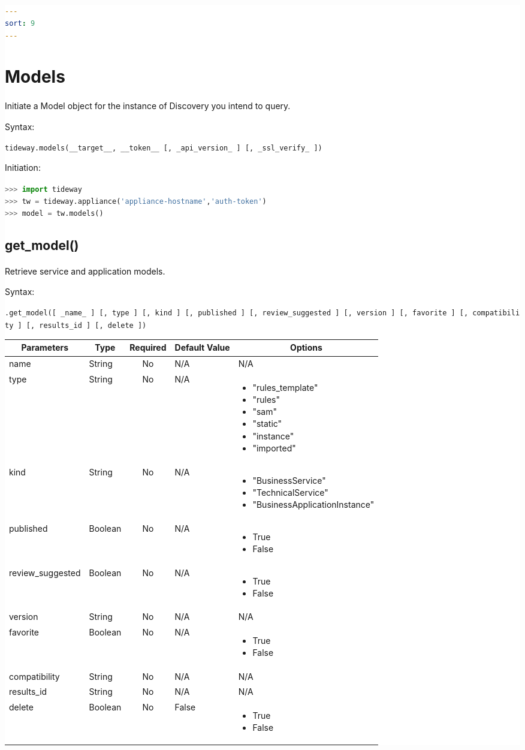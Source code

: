 ```yaml
---
sort: 9
---
```


# Models

Initiate a Model object for the instance of Discovery you intend to query.

Syntax:

```
tideway.models(__target__, __token__ [, _api_version_ ] [, _ssl_verify_ ])
```

Initiation:

```python
>>> import tideway
>>> tw = tideway.appliance('appliance-hostname','auth-token')
>>> model = tw.models()
```

## get_model()

Retrieve service and application models.

Syntax:

```
.get_model([ _name_ ] [, type ] [, kind ] [, published ] [, review_suggested ] [, version ] [, favorite ] [, compatibility ] [, results_id ] [, delete ])
```

| Parameters   | Type        | Required | Default Value | Options  |
| ------------ | ----------- | :------: | ------------- | -------- |
| name         | String      | No       | N/A           | N/A      |
| type         | String      | No       | N/A           | <ul><li>"rules_template"</li><li>"rules"</li><li>"sam"</li><li>"static"</li><li>"instance"</li><li>"imported"</li></ul> |
| kind         | String      | No       | N/A           | <ul><li>"BusinessService"</li><li>"TechnicalService"</li><li>"BusinessApplicationInstance"</li></ul> |
| published    | Boolean     | No       | N/A           | <ul><li>True</li><li>False</li></ul> |
| review_suggested | Boolean | No       | N/A           | <ul><li>True</li><li>False</li></ul> |
| version      | String      | No       | N/A           | N/A      |
| favorite     | Boolean     | No       | N/A           | <ul><li>True</li><li>False</li></ul> |
| compatibility | String     | No       | N/A           | N/A      |
| results_id   | String      | No       | N/A           | N/A      |
| delete       | Boolean     | No       | False         | <ul><li>True</li><li>False</li></ul> |
